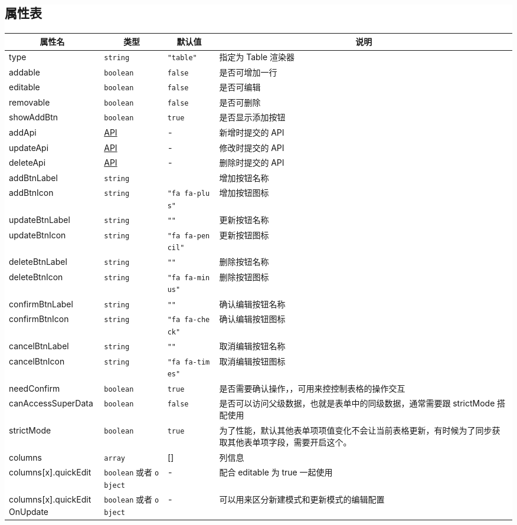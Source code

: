 ## 属性表

| 属性名                       | 类型                           | 默认值           | 说明                                                                                                 |
| ---------------------------- | ------------------------------ | ---------------- | ---------------------------------------------------------------------------------------------------- |
| type                         | `string`                       | `"table"`        | 指定为 Table 渲染器                                                                                  |
| addable                      | `boolean`                      | `false`          | 是否可增加一行                                                                                       |
| editable                     | `boolean`                      | `false`          | 是否可编辑                                                                                           |
| removable                    | `boolean`                      | `false`          | 是否可删除                                                                                           |
| showAddBtn                   | `boolean`                      | `true`           | 是否显示添加按钮                                                                                     |
| addApi                       | [API](../../../docs/types/api) | -                | 新增时提交的 API                                                                                     |
| updateApi                    | [API](../../../docs/types/api) | -                | 修改时提交的 API                                                                                     |
| deleteApi                    | [API](../../../docs/types/api) | -                | 删除时提交的 API                                                                                     |
| addBtnLabel                  | `string`                       |                  | 增加按钮名称                                                                                         |
| addBtnIcon                   | `string`                       | `"fa fa-plus"`   | 增加按钮图标                                                                                         |
| updateBtnLabel               | `string`                       | `""`             | 更新按钮名称                                                                                         |
| updateBtnIcon                | `string`                       | `"fa fa-pencil"` | 更新按钮图标                                                                                         |
| deleteBtnLabel               | `string`                       | `""`             | 删除按钮名称                                                                                         |
| deleteBtnIcon                | `string`                       | `"fa fa-minus"`  | 删除按钮图标                                                                                         |
| confirmBtnLabel              | `string`                       | `""`             | 确认编辑按钮名称                                                                                     |
| confirmBtnIcon               | `string`                       | `"fa fa-check"`  | 确认编辑按钮图标                                                                                     |
| cancelBtnLabel               | `string`                       | `""`             | 取消编辑按钮名称                                                                                     |
| cancelBtnIcon                | `string`                       | `"fa fa-times"`  | 取消编辑按钮图标                                                                                     |
| needConfirm                  | `boolean`                      | `true`           | 是否需要确认操作，，可用来控控制表格的操作交互                                                       |
| canAccessSuperData           | `boolean`                      | `false`          | 是否可以访问父级数据，也就是表单中的同级数据，通常需要跟 strictMode 搭配使用                         |
| strictMode                   | `boolean`                      | `true`           | 为了性能，默认其他表单项项值变化不会让当前表格更新，有时候为了同步获取其他表单项字段，需要开启这个。 |
| columns                      | `array`                        | []               | 列信息                                                                                               |
| columns[x].quickEdit         | `boolean` 或者 `object`        | -                | 配合 editable 为 true 一起使用                                                                       |
| columns[x].quickEditOnUpdate | `boolean` 或者 `object`        | -                | 可以用来区分新建模式和更新模式的编辑配置                                                             |
